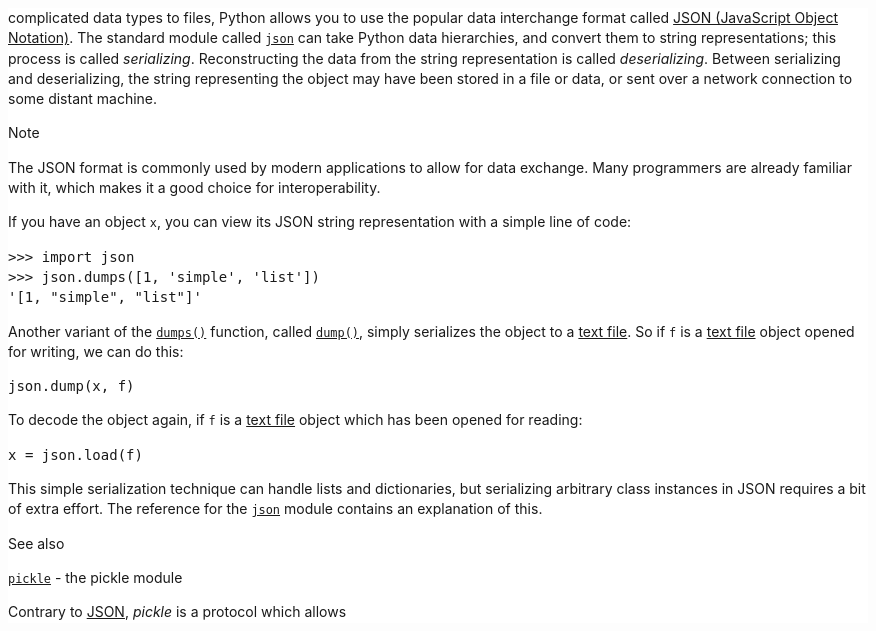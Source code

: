 complicated data types to files, Python allows you to use the popular data
interchange format called <a class="reference external" href="http://json.org">JSON (JavaScript Object Notation)</a>.  The standard module called <a class="reference internal" href="../library/json.html#module-json" title="json: Encode and decode the JSON format."><code class="xref py py-mod docutils literal notranslate"><span class="pre">json</span></code></a> can take Python
data hierarchies, and convert them to string representations; this process is
called <em class="dfn">serializing</em>.  Reconstructing the data from the string representation
is called <em class="dfn">deserializing</em>.  Between serializing and deserializing, the
string representing the object may have been stored in a file or data, or
sent over a network connection to some distant machine.</p>
<div class="admonition note">
<p class="first admonition-title">Note</p>
<p class="last">The JSON format is commonly used by modern applications to allow for data
exchange.  Many programmers are already familiar with it, which makes
it a good choice for interoperability.</p>
</div>
<p>If you have an object <code class="docutils literal notranslate"><span class="pre">x</span></code>, you can view its JSON string representation with a
simple line of code:</p>
<div class="highlight-python3 notranslate"><div class="highlight"><pre><span></span><span class="gp">&gt;&gt;&gt; </span><span class="kn">import</span> <span class="nn">json</span>
<span class="gp">&gt;&gt;&gt; </span><span class="n">json</span><span class="o">.</span><span class="n">dumps</span><span class="p">([</span><span class="mi">1</span><span class="p">,</span> <span class="s1">&#39;simple&#39;</span><span class="p">,</span> <span class="s1">&#39;list&#39;</span><span class="p">])</span>
<span class="go">&#39;[1, &quot;simple&quot;, &quot;list&quot;]&#39;</span>
</pre></div>
</div>
<p>Another variant of the <a class="reference internal" href="../library/json.html#json.dumps" title="json.dumps"><code class="xref py py-func docutils literal notranslate"><span class="pre">dumps()</span></code></a> function, called <a class="reference internal" href="../library/json.html#json.dump" title="json.dump"><code class="xref py py-func docutils literal notranslate"><span class="pre">dump()</span></code></a>,
simply serializes the object to a <a class="reference internal" href="../glossary.html#term-text-file"><span class="xref std std-term">text file</span></a>.  So if <code class="docutils literal notranslate"><span class="pre">f</span></code> is a
<a class="reference internal" href="../glossary.html#term-text-file"><span class="xref std std-term">text file</span></a> object opened for writing, we can do this:</p>
<div class="highlight-python3 notranslate"><div class="highlight"><pre><span></span><span class="n">json</span><span class="o">.</span><span class="n">dump</span><span class="p">(</span><span class="n">x</span><span class="p">,</span> <span class="n">f</span><span class="p">)</span>
</pre></div>
</div>
<p>To decode the object again, if <code class="docutils literal notranslate"><span class="pre">f</span></code> is a <a class="reference internal" href="../glossary.html#term-text-file"><span class="xref std std-term">text file</span></a> object which has
been opened for reading:</p>
<div class="highlight-python3 notranslate"><div class="highlight"><pre><span></span><span class="n">x</span> <span class="o">=</span> <span class="n">json</span><span class="o">.</span><span class="n">load</span><span class="p">(</span><span class="n">f</span><span class="p">)</span>
</pre></div>
</div>
<p>This simple serialization technique can handle lists and dictionaries, but
serializing arbitrary class instances in JSON requires a bit of extra effort.
The reference for the <a class="reference internal" href="../library/json.html#module-json" title="json: Encode and decode the JSON format."><code class="xref py py-mod docutils literal notranslate"><span class="pre">json</span></code></a> module contains an explanation of this.</p>
<div class="admonition seealso">
<p class="first admonition-title">See also</p>
<p><a class="reference internal" href="../library/pickle.html#module-pickle" title="pickle: Convert Python objects to streams of bytes and back."><code class="xref py py-mod docutils literal notranslate"><span class="pre">pickle</span></code></a> - the pickle module</p>
<p class="last">Contrary to <a class="reference internal" href="#tut-json"><span class="std std-ref">JSON</span></a>, <em>pickle</em> is a protocol which allows